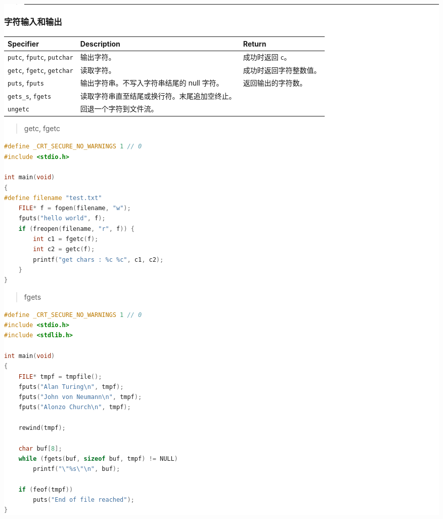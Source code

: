 >---
### 字符输入和输出

| Specifier                  | Description                                  | Return                 |
| :------------------------- | :------------------------------------------- | :--------------------- |
| `putc`, `fputc`, `putchar` | 输出字符。                                   | 成功时返回 `c`。       |
| `getc`, `fgetc`, `getchar` | 读取字符。                                   | 成功时返回字符整数值。 |
| `puts`, `fputs`            | 输出字符串。不写入字符串结尾的 null 字符。   | 返回输出的字符数。     |
| `gets_s`, `fgets`          | 读取字符串直至结尾或换行符。末尾追加空终止。 |
| `ungetc`                   | 回退一个字符到文件流。                       |


> getc, fgetc

```c
#define _CRT_SECURE_NO_WARNINGS 1 // 0
#include <stdio.h>

int main(void)
{
#define filename "test.txt"
	FILE* f = fopen(filename, "w");
	fputs("hello world", f);
	if (freopen(filename, "r", f)) {
		int c1 = fgetc(f);
		int c2 = getc(f);
		printf("get chars : %c %c", c1, c2);
	}
}
```

> fgets

```c
#define _CRT_SECURE_NO_WARNINGS 1 // 0
#include <stdio.h>
#include <stdlib.h>

int main(void)
{
    FILE* tmpf = tmpfile();
    fputs("Alan Turing\n", tmpf);
    fputs("John von Neumann\n", tmpf);
    fputs("Alonzo Church\n", tmpf);

    rewind(tmpf);

    char buf[8];
    while (fgets(buf, sizeof buf, tmpf) != NULL)
        printf("\"%s\"\n", buf);

    if (feof(tmpf))
        puts("End of file reached");
}
```
